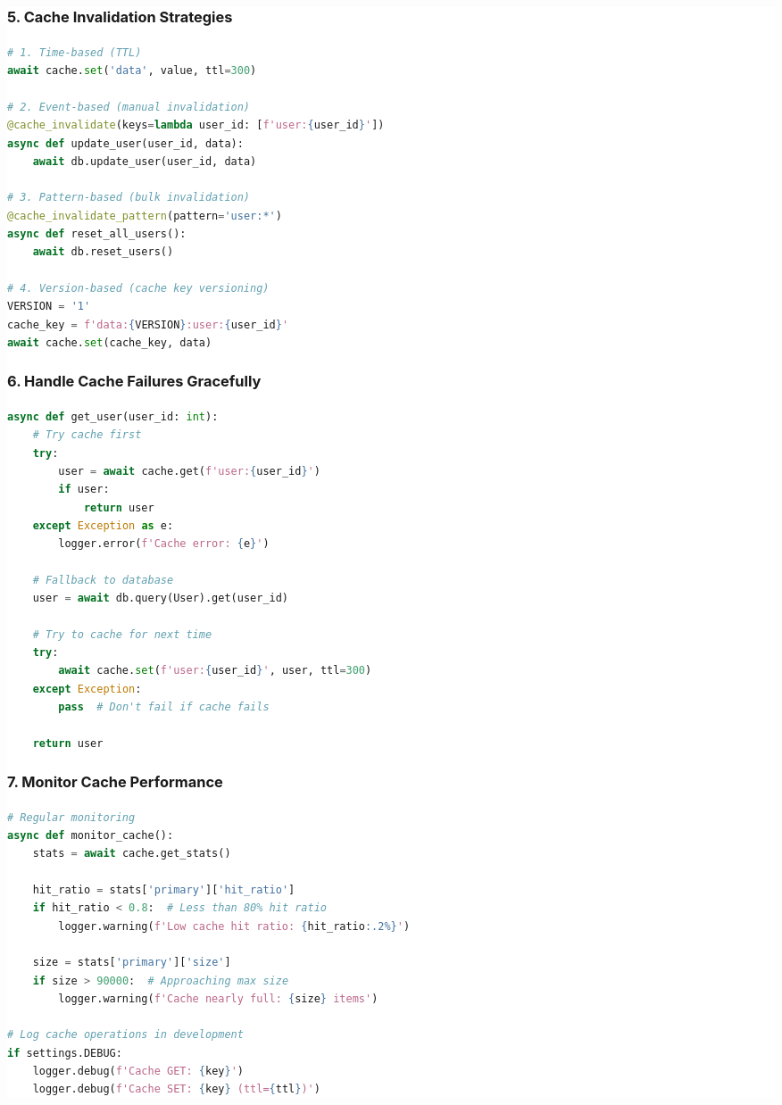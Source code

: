 ### 5. Cache Invalidation Strategies

```python
# 1. Time-based (TTL)
await cache.set('data', value, ttl=300)

# 2. Event-based (manual invalidation)
@cache_invalidate(keys=lambda user_id: [f'user:{user_id}'])
async def update_user(user_id, data):
    await db.update_user(user_id, data)

# 3. Pattern-based (bulk invalidation)
@cache_invalidate_pattern(pattern='user:*')
async def reset_all_users():
    await db.reset_users()

# 4. Version-based (cache key versioning)
VERSION = '1'
cache_key = f'data:{VERSION}:user:{user_id}'
await cache.set(cache_key, data)
```

### 6. Handle Cache Failures Gracefully

```python
async def get_user(user_id: int):
    # Try cache first
    try:
        user = await cache.get(f'user:{user_id}')
        if user:
            return user
    except Exception as e:
        logger.error(f'Cache error: {e}')

    # Fallback to database
    user = await db.query(User).get(user_id)

    # Try to cache for next time
    try:
        await cache.set(f'user:{user_id}', user, ttl=300)
    except Exception:
        pass  # Don't fail if cache fails

    return user
```

### 7. Monitor Cache Performance

```python
# Regular monitoring
async def monitor_cache():
    stats = await cache.get_stats()

    hit_ratio = stats['primary']['hit_ratio']
    if hit_ratio < 0.8:  # Less than 80% hit ratio
        logger.warning(f'Low cache hit ratio: {hit_ratio:.2%}')

    size = stats['primary']['size']
    if size > 90000:  # Approaching max size
        logger.warning(f'Cache nearly full: {size} items')

# Log cache operations in development
if settings.DEBUG:
    logger.debug(f'Cache GET: {key}')
    logger.debug(f'Cache SET: {key} (ttl={ttl})')
```
